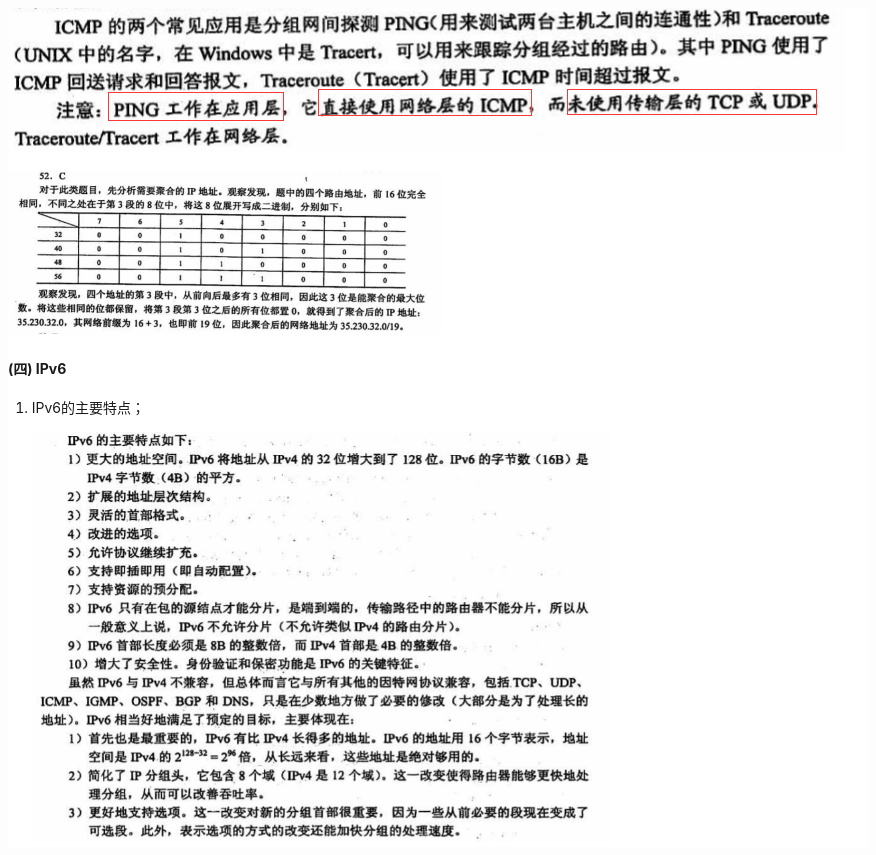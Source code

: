   ![image-20211130224218459](计算机网络.assets/image-20211130224218459.png)

   <img src="计算机网络.assets/image-20211130233831219.png" alt="image-20211130233831219" style="zoom:50%;" />

#### (四) IPv6

1. IPv6的主要特点；

   <img src="计算机网络.assets/image-20211130234320182.png" alt="image-20211130234320182" style="zoom:67%;" />
